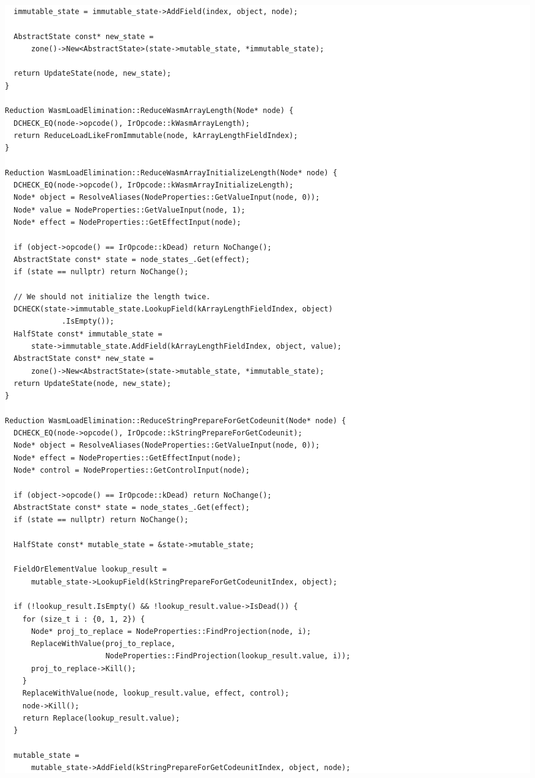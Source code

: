 ```
  immutable_state = immutable_state->AddField(index, object, node);

  AbstractState const* new_state =
      zone()->New<AbstractState>(state->mutable_state, *immutable_state);

  return UpdateState(node, new_state);
}

Reduction WasmLoadElimination::ReduceWasmArrayLength(Node* node) {
  DCHECK_EQ(node->opcode(), IrOpcode::kWasmArrayLength);
  return ReduceLoadLikeFromImmutable(node, kArrayLengthFieldIndex);
}

Reduction WasmLoadElimination::ReduceWasmArrayInitializeLength(Node* node) {
  DCHECK_EQ(node->opcode(), IrOpcode::kWasmArrayInitializeLength);
  Node* object = ResolveAliases(NodeProperties::GetValueInput(node, 0));
  Node* value = NodeProperties::GetValueInput(node, 1);
  Node* effect = NodeProperties::GetEffectInput(node);

  if (object->opcode() == IrOpcode::kDead) return NoChange();
  AbstractState const* state = node_states_.Get(effect);
  if (state == nullptr) return NoChange();

  // We should not initialize the length twice.
  DCHECK(state->immutable_state.LookupField(kArrayLengthFieldIndex, object)
             .IsEmpty());
  HalfState const* immutable_state =
      state->immutable_state.AddField(kArrayLengthFieldIndex, object, value);
  AbstractState const* new_state =
      zone()->New<AbstractState>(state->mutable_state, *immutable_state);
  return UpdateState(node, new_state);
}

Reduction WasmLoadElimination::ReduceStringPrepareForGetCodeunit(Node* node) {
  DCHECK_EQ(node->opcode(), IrOpcode::kStringPrepareForGetCodeunit);
  Node* object = ResolveAliases(NodeProperties::GetValueInput(node, 0));
  Node* effect = NodeProperties::GetEffectInput(node);
  Node* control = NodeProperties::GetControlInput(node);

  if (object->opcode() == IrOpcode::kDead) return NoChange();
  AbstractState const* state = node_states_.Get(effect);
  if (state == nullptr) return NoChange();

  HalfState const* mutable_state = &state->mutable_state;

  FieldOrElementValue lookup_result =
      mutable_state->LookupField(kStringPrepareForGetCodeunitIndex, object);

  if (!lookup_result.IsEmpty() && !lookup_result.value->IsDead()) {
    for (size_t i : {0, 1, 2}) {
      Node* proj_to_replace = NodeProperties::FindProjection(node, i);
      ReplaceWithValue(proj_to_replace,
                       NodeProperties::FindProjection(lookup_result.value, i));
      proj_to_replace->Kill();
    }
    ReplaceWithValue(node, lookup_result.value, effect, control);
    node->Kill();
    return Replace(lookup_result.value);
  }

  mutable_state =
      mutable_state->AddField(kStringPrepareForGetCodeunitIndex, object, node);

```